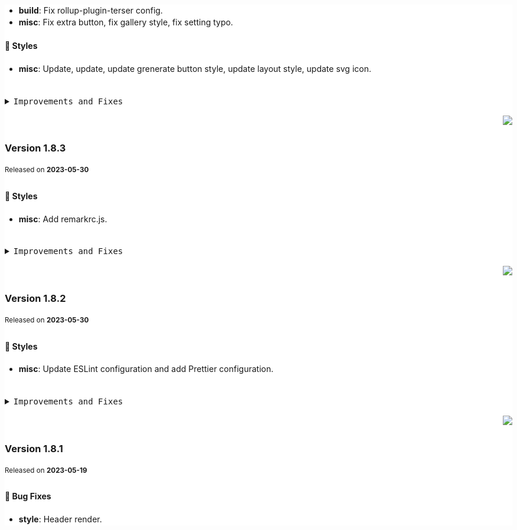 - **build**: Fix rollup-plugin-terser config.
- **misc**: Fix extra button, fix gallery style, fix setting typo.

#### 💄 Styles

- **misc**: Update, update, update grenerate button style, update layout style, update svg icon.

<br/>

<details><summary><kbd>Improvements and Fixes</kbd></summary></details>

<div align="right">

[![](https://img.shields.io/badge/-BACK_TO_TOP-151515?style=flat-square)](#readme-top)

</div>

### Version 1.8.3

<sup>Released on **2023-05-30**</sup>

#### 💄 Styles

- **misc**: Add remarkrc.js.

<br/>

<details><summary><kbd>Improvements and Fixes</kbd></summary></details>

<div align="right">

[![](https://img.shields.io/badge/-BACK_TO_TOP-151515?style=flat-square)](#readme-top)

</div>

### Version 1.8.2

<sup>Released on **2023-05-30**</sup>

#### 💄 Styles

- **misc**: Update ESLint configuration and add Prettier configuration.

<br/>

<details><summary><kbd>Improvements and Fixes</kbd></summary></details>

<div align="right">

[![](https://img.shields.io/badge/-BACK_TO_TOP-151515?style=flat-square)](#readme-top)

</div>

### Version 1.8.1

<sup>Released on **2023-05-19**</sup>

#### 🐛 Bug Fixes

- **style**: Header render.
